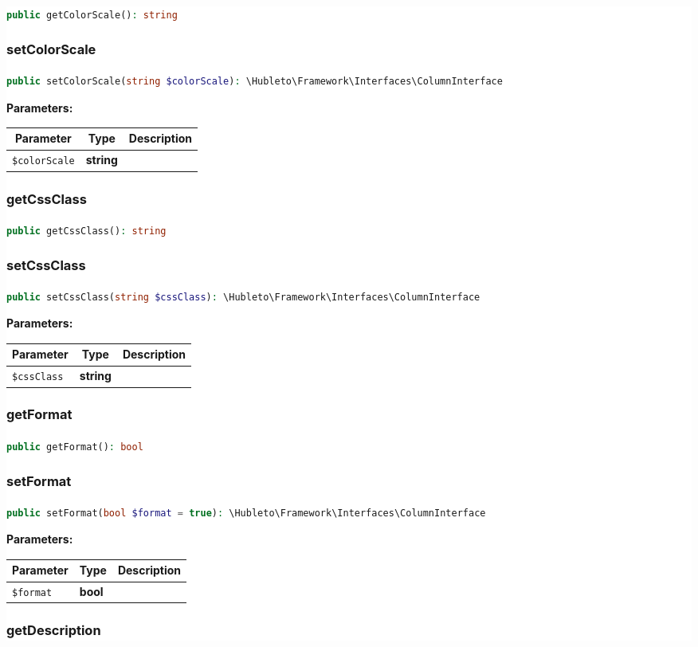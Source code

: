 ```php
public getColorScale(): string
```


### setColorScale

```php
public setColorScale(string $colorScale): \Hubleto\Framework\Interfaces\ColumnInterface
```

**Parameters:**

| Parameter     | Type       | Description |
|---------------|------------|-------------|
| `$colorScale` | **string** |             |


### getCssClass

```php
public getCssClass(): string
```


### setCssClass

```php
public setCssClass(string $cssClass): \Hubleto\Framework\Interfaces\ColumnInterface
```

**Parameters:**

| Parameter   | Type       | Description |
|-------------|------------|-------------|
| `$cssClass` | **string** |             |


### getFormat

```php
public getFormat(): bool
```


### setFormat

```php
public setFormat(bool $format = true): \Hubleto\Framework\Interfaces\ColumnInterface
```

**Parameters:**

| Parameter | Type     | Description |
|-----------|----------|-------------|
| `$format` | **bool** |             |


### getDescription
